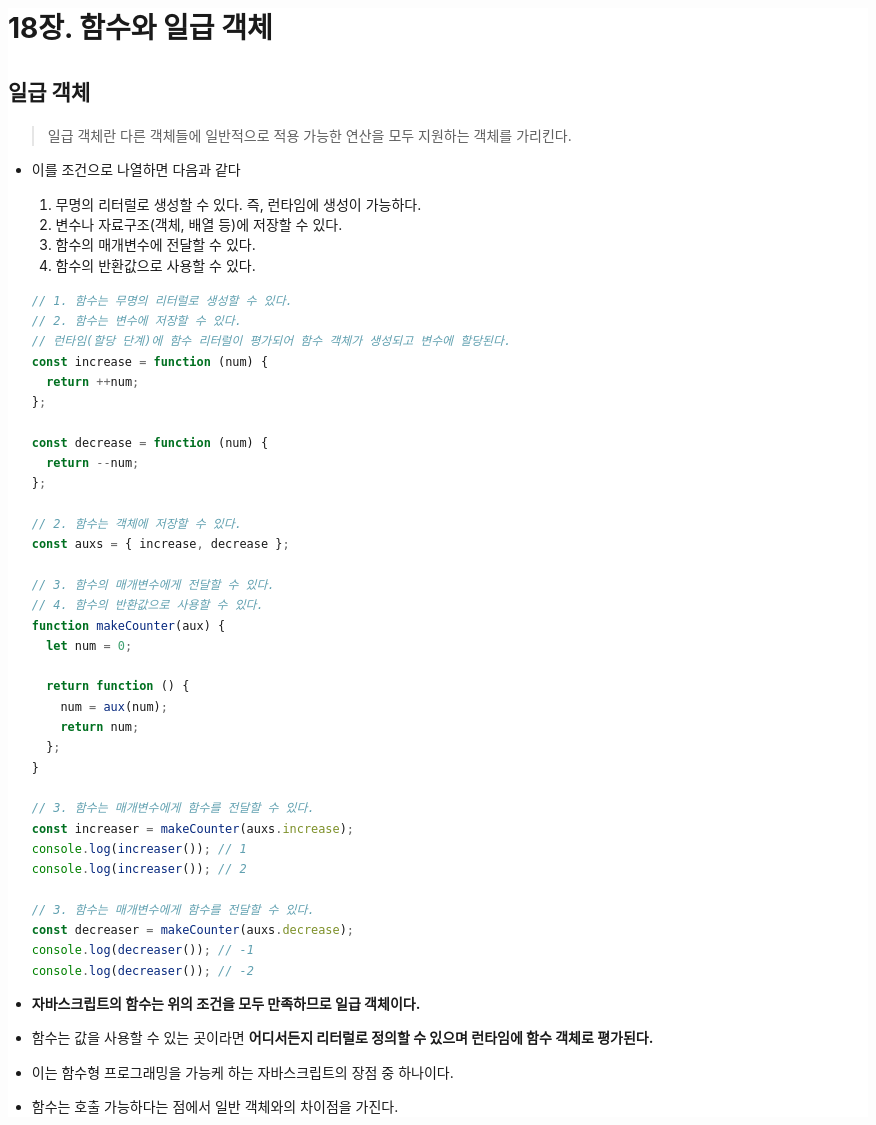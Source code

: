 # 18장. 함수와 일급 객체

## 일급 객체

> 일급 객체란 다른 객체들에 일반적으로 적용 가능한 연산을 모두 지원하는 객체를 가리킨다.

- 이를 조건으로 나열하면 다음과 같다

  1. 무명의 리터럴로 생성할 수 있다. 즉, 런타임에 생성이 가능하다.
  2. 변수나 자료구조(객체, 배열 등)에 저장할 수 있다.
  3. 함수의 매개변수에 전달할 수 있다.
  4. 함수의 반환값으로 사용할 수 있다.

  ```jsx
  // 1. 함수는 무명의 리터럴로 생성할 수 있다.
  // 2. 함수는 변수에 저장할 수 있다.
  // 런타임(할당 단계)에 함수 리터럴이 평가되어 함수 객체가 생성되고 변수에 할당된다.
  const increase = function (num) {
    return ++num;
  };

  const decrease = function (num) {
    return --num;
  };

  // 2. 함수는 객체에 저장할 수 있다.
  const auxs = { increase, decrease };

  // 3. 함수의 매개변수에게 전달할 수 있다.
  // 4. 함수의 반환값으로 사용할 수 있다.
  function makeCounter(aux) {
    let num = 0;

    return function () {
      num = aux(num);
      return num;
    };
  }

  // 3. 함수는 매개변수에게 함수를 전달할 수 있다.
  const increaser = makeCounter(auxs.increase);
  console.log(increaser()); // 1
  console.log(increaser()); // 2

  // 3. 함수는 매개변수에게 함수를 전달할 수 있다.
  const decreaser = makeCounter(auxs.decrease);
  console.log(decreaser()); // -1
  console.log(decreaser()); // -2
  ```

- **자바스크립트의 함수는 위의 조건을 모두 만족하므로 일급 객체이다.**
- 함수는 값을 사용할 수 있는 곳이라면 **어디서든지 리터럴로 정의할 수 있으며 런타임에 함수 객체로 평가된다.**
- 이는 함수형 프로그래밍을 가능케 하는 자바스크립트의 장점 중 하나이다.
- 함수는 호출 가능하다는 점에서 일반 객체와의 차이점을 가진다.
